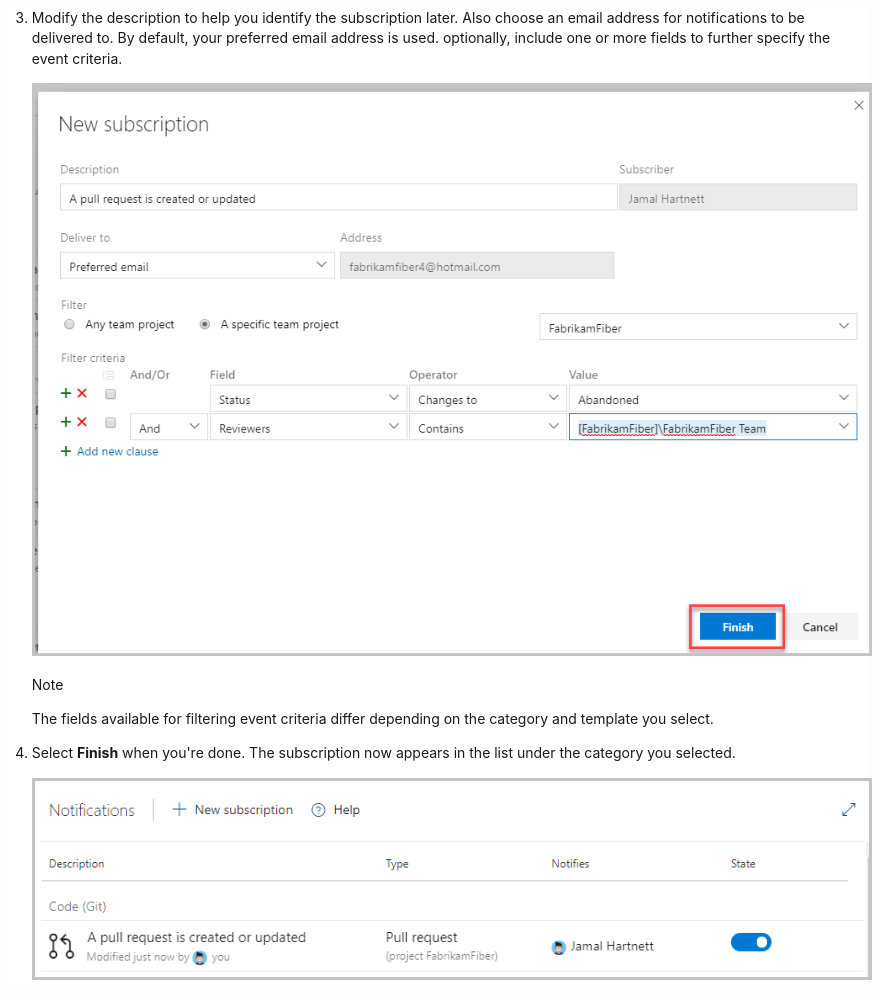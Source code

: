 3. Modify the description to help you identify the subscription later. Also choose an email address for notifications to be delivered to. By default, your preferred email address is used. optionally, include one or more fields to further specify the event criteria.

	<img src="media/manage-personal-notifications-complete-pull-request-subscription-preview.png" alt="Updated subscription dialog with field criteria" style="border: 2px solid #C3C3C3;" />

	> [!NOTE]   
	> The fields available for filtering event criteria differ depending on the category and template you select.   

4. Select **Finish** when you're done. The subscription now appears in the list under the category you selected.

	<img src="media/manage-personal-notifications-subscription-added-preview.png" alt="New subscription added" style="border: 2px solid #C3C3C3;" />
